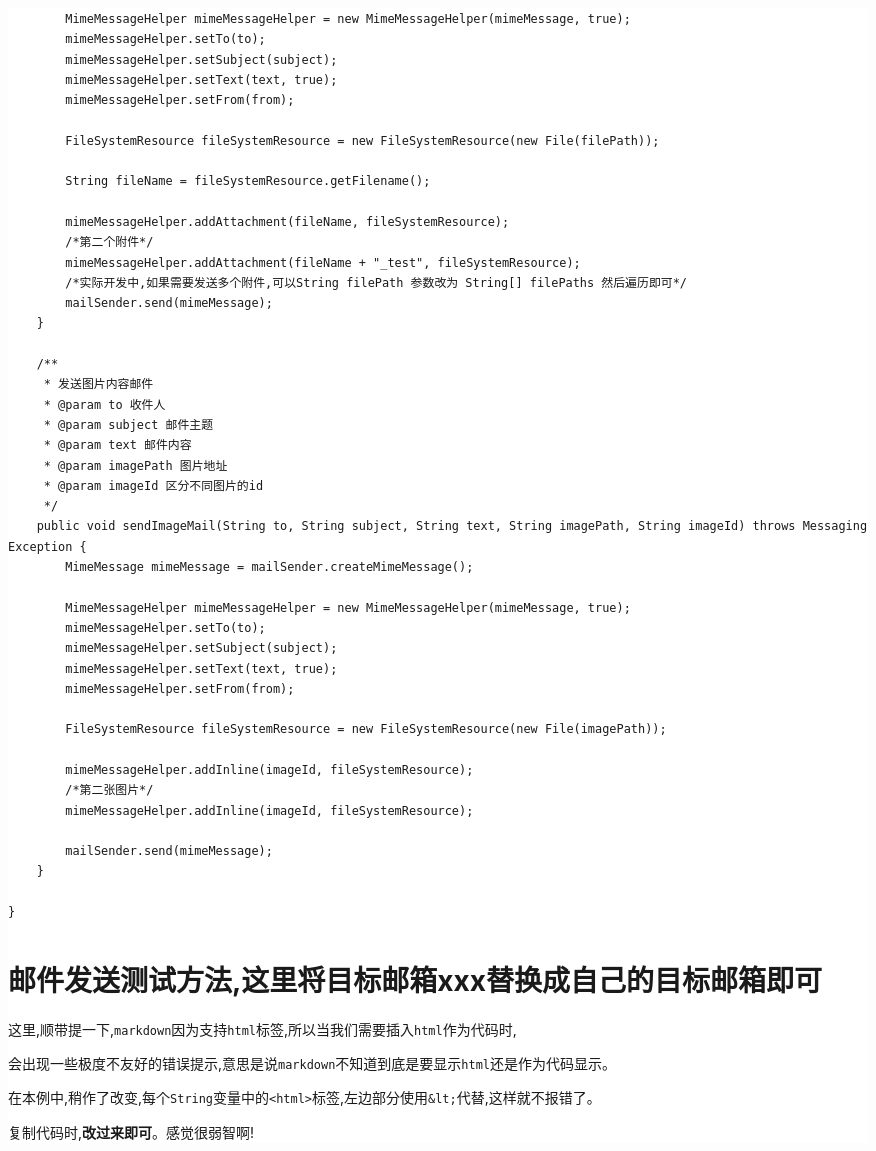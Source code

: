 	        MimeMessageHelper mimeMessageHelper = new MimeMessageHelper(mimeMessage, true);
	        mimeMessageHelper.setTo(to);
	        mimeMessageHelper.setSubject(subject);
	        mimeMessageHelper.setText(text, true);
	        mimeMessageHelper.setFrom(from);
	
	        FileSystemResource fileSystemResource = new FileSystemResource(new File(filePath));
	
	        String fileName = fileSystemResource.getFilename();
	
	        mimeMessageHelper.addAttachment(fileName, fileSystemResource);
	        /*第二个附件*/
	        mimeMessageHelper.addAttachment(fileName + "_test", fileSystemResource);
	        /*实际开发中,如果需要发送多个附件,可以String filePath 参数改为 String[] filePaths 然后遍历即可*/
	        mailSender.send(mimeMessage);
	    }
	
	    /**
	     * 发送图片内容邮件
	     * @param to 收件人
	     * @param subject 邮件主题
	     * @param text 邮件内容
	     * @param imagePath 图片地址
	     * @param imageId 区分不同图片的id
	     */
	    public void sendImageMail(String to, String subject, String text, String imagePath, String imageId) throws MessagingException {
	        MimeMessage mimeMessage = mailSender.createMimeMessage();
	
	        MimeMessageHelper mimeMessageHelper = new MimeMessageHelper(mimeMessage, true);
	        mimeMessageHelper.setTo(to);
	        mimeMessageHelper.setSubject(subject);
	        mimeMessageHelper.setText(text, true);
	        mimeMessageHelper.setFrom(from);
	
	        FileSystemResource fileSystemResource = new FileSystemResource(new File(imagePath));
	
	        mimeMessageHelper.addInline(imageId, fileSystemResource);
	        /*第二张图片*/
	        mimeMessageHelper.addInline(imageId, fileSystemResource);
	
	        mailSender.send(mimeMessage);
	    }
	
	}

# 邮件发送测试方法,这里将目标邮箱xxx替换成自己的目标邮箱即可 #

这里,顺带提一下,`markdown`因为支持`html`标签,所以当我们需要插入`html`作为代码时,

会出现一些极度不友好的错误提示,意思是说`markdown`不知道到底是要显示`html`还是作为代码显示。

在本例中,稍作了改变,每个`String`变量中的`<html>`标签,左边部分使用`&lt;`代替,这样就不报错了。

复制代码时,**改过来即可**。感觉很弱智啊!
